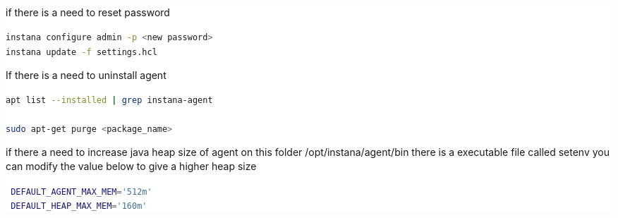 if there is a need to reset password
```sh
instana configure admin -p <new password>
instana update -f settings.hcl
```

If there is a need to uninstall agent
```sh
apt list --installed | grep instana-agent

sudo apt-get purge <package_name>
```

if there a need to increase java heap size of agent on this folder /opt/instana/agent/bin there is a executable file called setenv you can modify the value below to give a higher heap size

```sh
 DEFAULT_AGENT_MAX_MEM='512m'
 DEFAULT_HEAP_MAX_MEM='160m'
```

